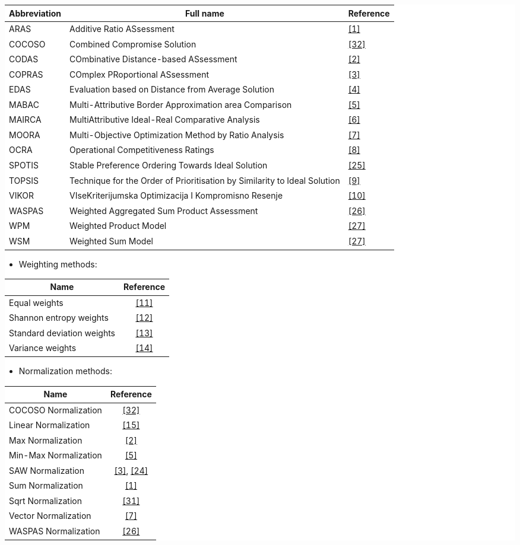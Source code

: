 | Abbreviation | Full name                                                                 | Reference      |
| ------------ | ------------------------------------------------------------------------- | -------------- |
| ARAS         | Additive Ratio ASsessment                                                 | [[1]](#ref1)   |
| COCOSO       | Combined Compromise Solution                                              | [[32]](#ref32) |
| CODAS        | COmbinative Distance-based ASsessment                                     | [[2]](#ref2)   |
| COPRAS       | COmplex PRoportional ASsessment                                           | [[3]](#ref3)   |
| EDAS         | Evaluation based on Distance from Average Solution                        | [[4]](#ref4)   |
| MABAC        | Multi-Attributive Border Approximation area Comparison                    | [[5]](#ref5)   |
| MAIRCA       | MultiAttributive Ideal-Real Comparative Analysis                          | [[6]](#ref6)   |
| MOORA        | Multi-Objective Optimization Method by Ratio Analysis                     | [[7]](#ref7)   |
| OCRA         | Operational Competitiveness Ratings                                       | [[8]](#ref8)   |
| SPOTIS       | Stable Preference Ordering Towards Ideal Solution                         | [[25]](#ref25) |
| TOPSIS       | Technique for the Order of Prioritisation by Similarity to Ideal Solution | [[9]](#ref9)   |
| VIKOR        | VIseKriterijumska Optimizacija I Kompromisno Resenje                      | [[10]](#ref10) |
| WASPAS       | Weighted Aggregated Sum Product Assessment                                | [[26]](#ref26) |
| WPM          | Weighted Product Model                                                    | [[27]](#ref26) |
| WSM          | Weighted Sum Model                                                        | [[27]](#ref26) |

- Weighting methods:

| Name                       |   Reference    |
| -------------------------- | :------------: |
| Equal weights              | [[11]](#ref11) |
| Shannon entropy weights    | [[12]](#ref12) |
| Standard deviation weights | [[13]](#ref13) |
| Variance weights           | [[14]](#ref14) |

- Normalization methods:

| Name                  |          Reference           |
| --------------------- | :--------------------------: |
| COCOSO Normalization  |        [[32]](#ref32)        |
| Linear Normalization  |        [[15]](#ref15)        |
| Max Normalization     |         [[2]](#ref2)         |
| Min-Max Normalization |         [[5]](#ref5)         |
| SAW Normalization     | [[3]](#ref3), [[24]](#ref24) |
| Sum Normalization     |         [[1]](#ref1)         |
| Sqrt Normalization    |        [[31]](#ref31)        |
| Vector Normalization  |         [[7]](#ref7)         |
| WASPAS Normalization  |        [[26]](#ref26)        |

